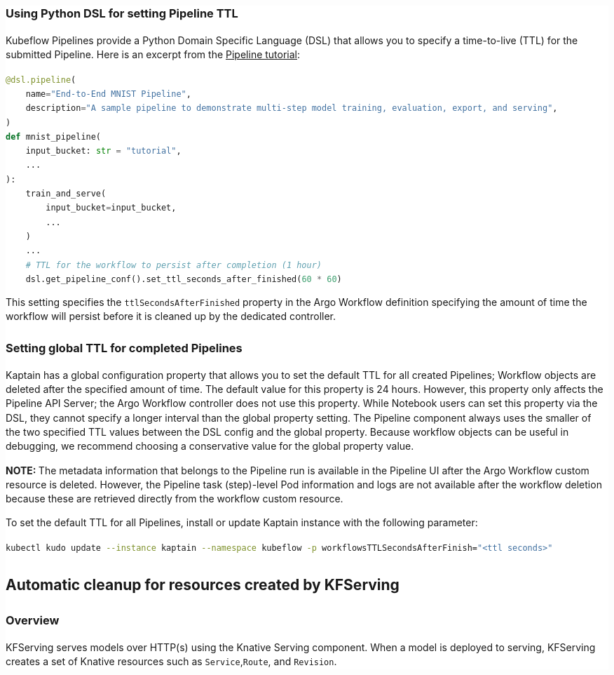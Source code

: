 ### Using Python DSL for setting Pipeline TTL
Kubeflow Pipelines provide a Python Domain Specific Language (DSL) that allows you to specify a time-to-live (TTL) for the submitted Pipeline. Here is an excerpt from the [Pipeline tutorial][pipeline-tutorial]:
```python
@dsl.pipeline(
    name="End-to-End MNIST Pipeline",
    description="A sample pipeline to demonstrate multi-step model training, evaluation, export, and serving",
)
def mnist_pipeline(
    input_bucket: str = "tutorial",
    ...
):
    train_and_serve(
        input_bucket=input_bucket,
        ...
    )
    ...
    # TTL for the workflow to persist after completion (1 hour)
    dsl.get_pipeline_conf().set_ttl_seconds_after_finished(60 * 60)
```

This setting specifies the `ttlSecondsAfterFinished` property in the Argo Workflow definition specifying the amount of time the workflow will persist before it is cleaned up by the dedicated controller.

### Setting global TTL for completed Pipelines

Kaptain has a global configuration property that allows you to set the default TTL for all created Pipelines; Workflow objects are deleted after the specified amount of time.  The default value for this property is 24 hours. However, this property only affects the Pipeline API Server; the Argo Workflow controller does not use this property.
While Notebook users can set this property via the DSL, they cannot specify a longer interval than the global property setting.  The Pipeline component always uses the smaller of the two specified TTL values between the DSL config and the global property.  Because workflow objects can be useful in debugging, we recommend choosing a conservative value for the global property value.
<p class="message--note"><strong>NOTE: </strong> The metadata information that belongs to the Pipeline run is available in the Pipeline UI after the Argo Workflow custom resource is deleted. However, the Pipeline task (step)-level Pod information and logs are not available after the workflow deletion because these are retrieved directly from the workflow custom resource.</p>

To set the default TTL for all Pipelines, install or update Kaptain instance with the following parameter:
```bash
kubectl kudo update --instance kaptain --namespace kubeflow -p workflowsTTLSecondsAfterFinish="<ttl seconds>"
```

## Automatic cleanup for resources created by KFServing
### Overview
KFServing serves models over HTTP(s) using the Knative Serving component. When a model is deployed to serving,
KFServing creates a set of Knative resources such as `Service`,`Route`, and `Revision`.


[pipeline-tutorial]: ../../tutorials/pipelines/